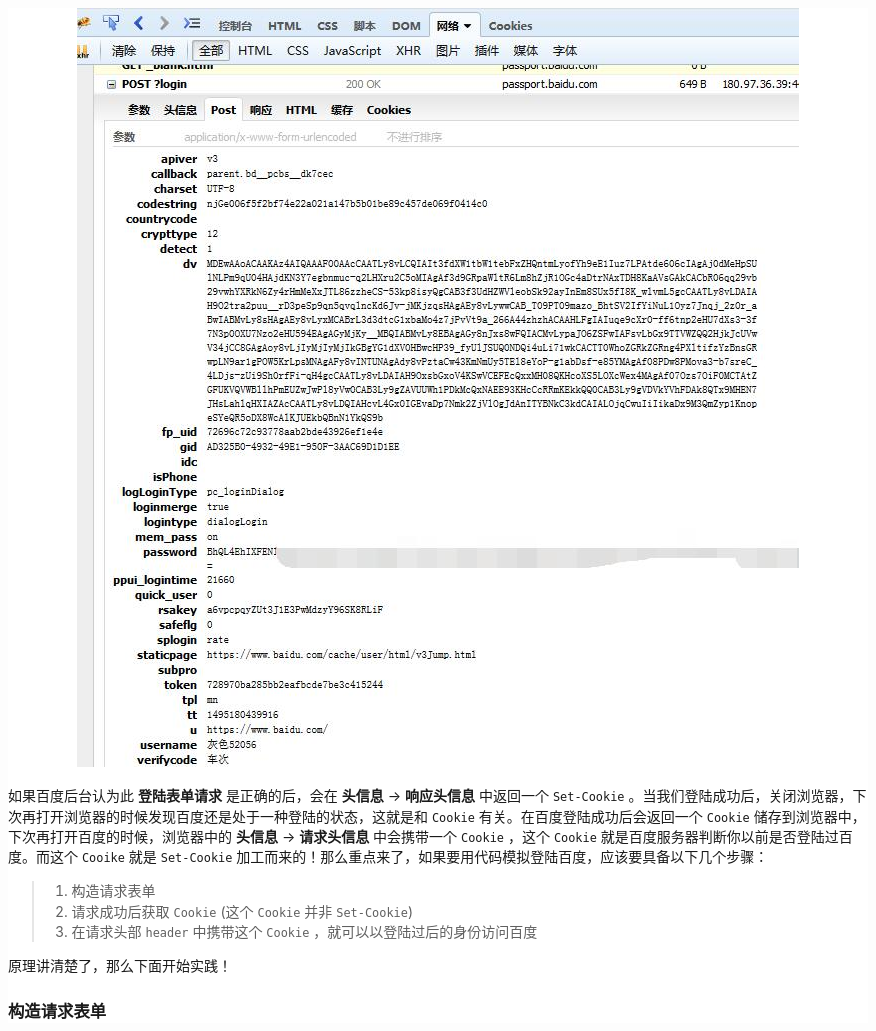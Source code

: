 <p style="text-align:center"><img  src="/img/crawler7/result2.jpg" class="img-responsive center-block"/></p>

如果百度后台认为此 **登陆表单请求** 是正确的后，会在 **头信息** -> **响应头信息** 中返回一个 `Set-Cookie` 。当我们登陆成功后，关闭浏览器，下次再打开浏览器的时候发现百度还是处于一种登陆的状态，这就是和 `Cookie` 有关。在百度登陆成功后会返回一个 `Cookie` 储存到浏览器中，下次再打开百度的时候，浏览器中的 **头信息** -> **请求头信息** 中会携带一个 `Cookie` ，这个 `Cookie` 就是百度服务器判断你以前是否登陆过百度。而这个 `Cooike` 就是 `Set-Cookie` 加工而来的！那么重点来了，如果要用代码模拟登陆百度，应该要具备以下几个步骤：

>1. 构造请求表单
>2. 请求成功后获取 `Cookie` (这个 `Cookie` 并非 `Set-Cookie`)
>3. 在请求头部 `header` 中携带这个 `Cookie` ，就可以以登陆过后的身份访问百度

原理讲清楚了，那么下面开始实践！

### 构造请求表单
